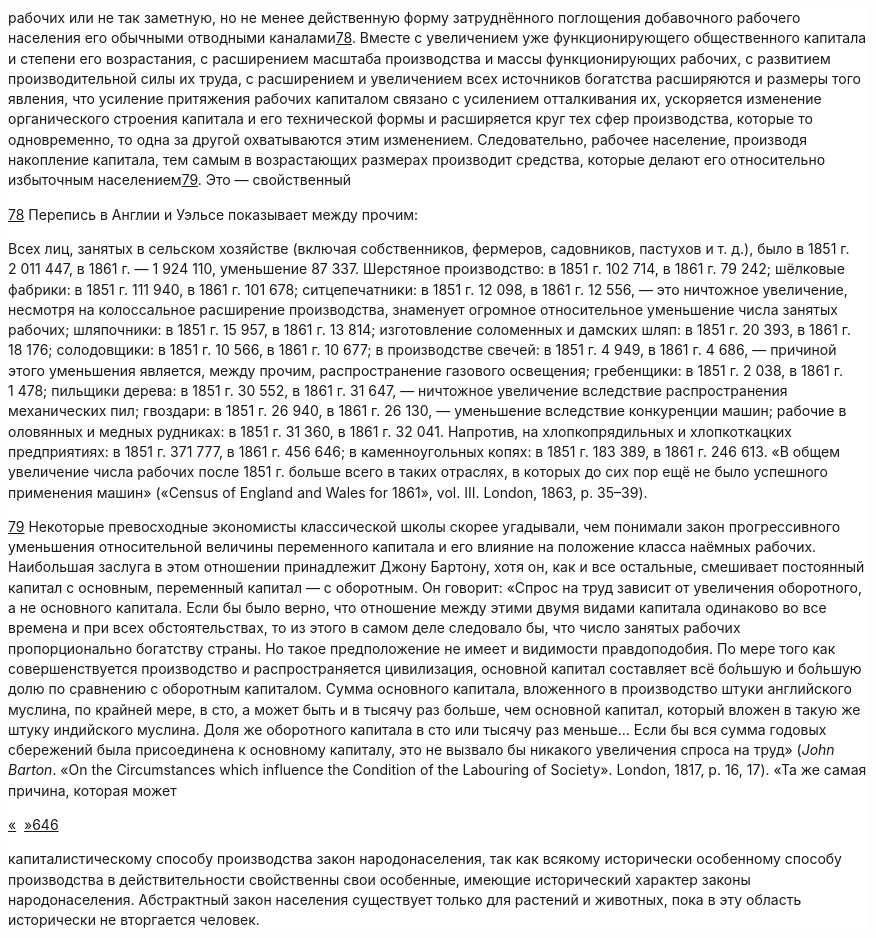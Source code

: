 рабочих или не так заметную, но не менее действенную форму затруднённого поглощения добавочного рабочего населения его обычными отводными каналами[78](#n78). Вместе с увеличением уже функционирующего общественного капитала и степени его возрастания, с расширением масштаба производства и массы функционирующих рабочих, с развитием производительной силы их труда, с расширением и увеличением всех источников богатства расширяются и размеры того явления, что усиление притяжения рабочих капиталом связано с усилением отталкивания их, ускоряется изменение органического строения капитала и его технической формы и расширяется круг тех сфер производства, которые то одновременно, то одна за другой охватываются этим изменением. Следовательно, рабочее население, производя накопление капитала, тем самым в возрастающих размерах производит средства, которые делают его относительно избыточным населением[79](#n79). Это — свойственный

[78](#x78) Перепись в Англии и Уэльсе показывает между прочим:

Всех лиц, занятых в сельском хозяйстве (включая собственников, фермеров, садовников, пастухов и т. д.), было в 1851 г. 2 011 447, в 1861 г. — 1 924 110, уменьшение 87 337. Шерстяное производство: в 1851 г. 102 714, в 1861 г. 79 242; шёлковые фабрики: в 1851 г. 111 940, в 1861 г. 101 678; ситцепечатники: в 1851 г. 12 098, в 1861 г. 12 556, — это ничтожное увеличение, несмотря на колоссальное расширение производства, знаменует огромное относительное уменьшение числа занятых рабочих; шляпочники: в 1851 г. 15 957, в 1861 г. 13 814; изготовление соломенных и дамских шляп: в 1851 г. 20 393, в 1861 г. 18 176; солодовщики: в 1851 г. 10 566, в 1861 г. 10 677; в производстве свечей: в 1851 г. 4 949, в 1861 г. 4 686, — причиной этого уменьшения является, между прочим, распространение газового освещения; гребенщики: в 1851 г. 2 038, в 1861 г. 1 478; пильщики дерева: в 1851 г. 30 552, в 1861 г. 31 647, — ничтожное увеличение вследствие распространения механических пил; гвоздари: в 1851 г. 26 940, в 1861 г. 26 130, — уменьшение вследствие конкуренции машин; рабочие в оловянных и медных рудниках: в 1851 г. 31 360, в 1861 г. 32 041. Напротив, на хлопкопрядильных и хлопкоткацких предприятиях: в 1851 г. 371 777, в 1861 г. 456 646; в каменноугольных копях: в 1851 г. 183 389, в 1861 г. 246 613. «В общем увеличение числа рабочих после 1851 г. больше всего в таких отраслях, в которых до сих пор ещё не было успешного применения машин» («Census of England and Wales for 1861», vol. III. London, 1863, p. 35–39).

[79](#x79) Некоторые превосходные экономисты классической школы скорее угадывали, чем понимали закон прогрессивного уменьшения относительной величины переменного капитала и его влияние на положение класса наёмных рабочих. Наибольшая заслуга в этом отношении принадлежит Джону Бартону, хотя он, как и все остальные, смешивает постоянный капитал с основным, переменный капитал — с оборотным. Он говорит: «Спрос на труд зависит от увеличения оборотного, а не основного капитала. Если бы было верно, что отношение между этими двумя видами капитала одинаково во все времена и при всех обстоятельствах, то из этого в самом деле следовало бы, что число занятых рабочих пропорционально богатству страны. Но такое предположение не имеет и видимости правдоподобия. По мере того как совершенствуется производство и распространяется цивилизация, основной капитал составляет всё бо́льшую и бо́льшую долю по сравнению с оборотным капиталом. Сумма основного капитала, вложенного в производство штуки английского муслина, по крайней мере, в сто, а может быть и в тысячу раз больше, чем основной капитал, который вложен в такую же штуку индийского муслина. Доля же оборотного капитала в сто или тысячу раз меньше… Если бы вся сумма годовых сбережений была присоединена к основному капиталу, это не вызвало бы никакого увеличения спроса на труд» (_John Barton_. «On the Circumstances which influence the Condition of the Labouring of Society». London, 1817, p. 16, 17). «Та же самая причина, которая может

[«](#p645)  [»](#p647)[646](#p646)

капиталистическому способу производства закон народонаселения, так как всякому исторически особенному способу производства в действительности свойственны свои особенные, имеющие исторический характер законы народонаселения. Абстрактный закон населения существует только для растений и животных, пока в эту область исторически не вторгается человек.
